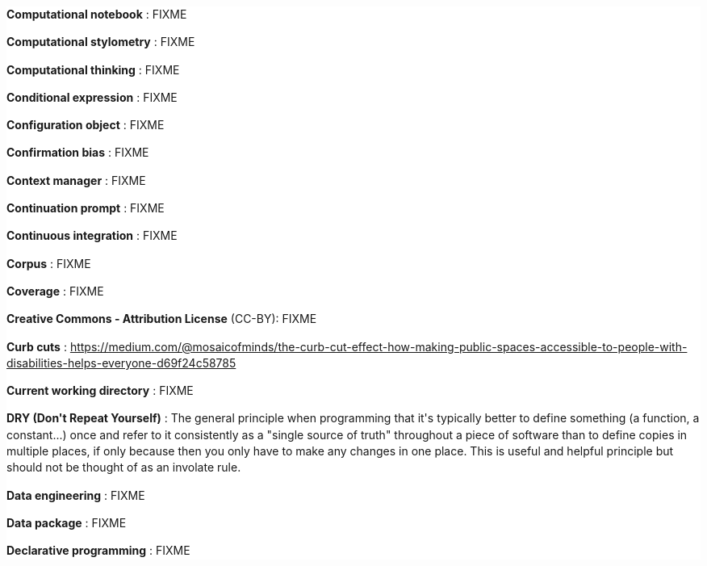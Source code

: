 **Computational notebook**<a id="computational-notebook"></a>
:   FIXME

**Computational stylometry**<a id="computational-stylometry"></a>
:   FIXME

**Computational thinking**<a id="computational-thinking"></a>
:   FIXME

**Conditional expression**<a id="conditional-expression"></a>
:   FIXME

**Configuration object**<a id="configuration-object"></a>
:   FIXME

**Confirmation bias**<a id="confirmation-bias"></a>
:   FIXME

**Context manager**<a id="context-manager"></a>
:   FIXME

**Continuation prompt**<a id="continuation-prompt"></a>
:   FIXME

**Continuous integration**<a id="continuous-integration"></a>
:   FIXME

**Corpus**<a id="corpus"></a>
:   FIXME

**Coverage**<a id="coverage"></a>
:   FIXME

**Creative Commons - Attribution License**<a id="cc-by"></a> (CC-BY):
   FIXME

**Curb cuts**<a id="curb-cuts"></a>
:   https://medium.com/@mosaicofminds/the-curb-cut-effect-how-making-public-spaces-accessible-to-people-with-disabilities-helps-everyone-d69f24c58785

**Current working directory**<a id="current-working-directory"></a>
:   FIXME

**DRY (Don't Repeat Yourself)**<a id="dry"></a>
:   The general principle when programming that it's typically better to define something (a function, a constant...) once
    and refer to it consistently  as a "single source of truth" throughout a piece of software
    than to define copies in multiple places,
    if only because then you only have to make any changes in one place.
    This is useful and helpful principle but should not be thought of as an involate rule.

**Data engineering**<a id="data-engineering"></a>
:   FIXME

**Data package**<a id="data-package"></a>
:   FIXME

**Declarative programming**<a id="declarative-programming"></a>
:   FIXME
